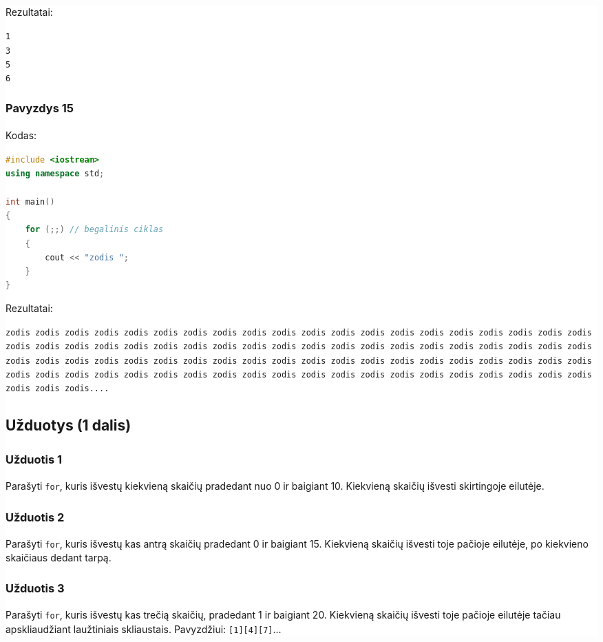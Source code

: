 
Rezultatai:

```
1
3
5
6

```

### Pavyzdys 15

Kodas:

```cpp
#include <iostream>
using namespace std;

int main()
{
	for (;;) // begalinis ciklas
	{
		cout << "zodis ";
	}
}
```

Rezultatai:

```
zodis zodis zodis zodis zodis zodis zodis zodis zodis zodis zodis zodis zodis zodis zodis zodis zodis zodis zodis zodis zodis zodis zodis zodis zodis zodis zodis zodis zodis zodis zodis zodis zodis zodis zodis zodis zodis zodis zodis zodis zodis zodis zodis zodis zodis zodis zodis zodis zodis zodis zodis zodis zodis zodis zodis zodis zodis zodis zodis zodis zodis zodis zodis zodis zodis zodis zodis zodis zodis zodis zodis zodis zodis zodis zodis zodis zodis zodis zodis zodis zodis zodis zodis....
```

## Užduotys (1 dalis)

### Užduotis 1

Parašyti `for`, kuris išvestų kiekvieną skaičių pradedant nuo 0 ir baigiant 10. Kiekvieną skaičių išvesti skirtingoje eilutėje.

### Užduotis 2

Parašyti `for`, kuris išvestų kas antrą skaičių pradedant 0 ir baigiant 15. Kiekvieną skaičių išvesti toje pačioje eilutėje, po kiekvieno skaičiaus dedant tarpą.

### Užduotis 3

Parašyti `for`, kuris išvestų kas trečią skaičių, pradedant 1 ir baigiant 20. Kiekvieną skaičių išvesti toje pačioje eilutėje tačiau apskliaudžiant laužtiniais skliaustais. Pavyzdžiui: `[1][4][7]`...
